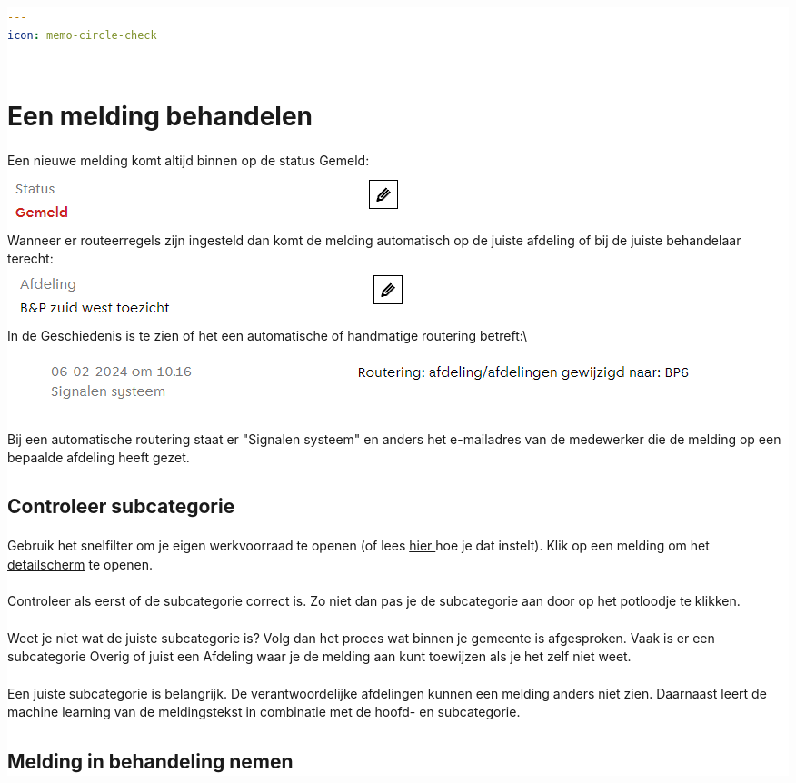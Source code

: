 ```yaml
---
icon: memo-circle-check
---
```


# Een melding behandelen

Een nieuwe melding komt altijd binnen op de status Gemeld:\
![](<../../.gitbook/assets/image (203).png>)\
Wanneer er routeerregels zijn ingesteld dan komt de melding automatisch op de juiste afdeling of bij de juiste behandelaar terecht:\
![](<../../.gitbook/assets/image (204).png>)\
In de Geschiedenis is te zien of het een automatische of handmatige routering betreft:\


<figure><img src="../../.gitbook/assets/image (205).png" alt=""><figcaption></figcaption></figure>

Bij een automatische routering staat er "Signalen systeem" en anders het e-mailadres van de medewerker die de melding op een bepaalde afdeling heeft gezet.

## Controleer subcategorie

Gebruik het snelfilter om je eigen werkvoorraad te openen (of lees [hier ](zoeken-filteren-en-sorteren.md#eigen-werkvoorraad-aanmaken)hoe je dat instelt). Klik op een melding om het [detailscherm](schermen-paginas-in-signalen.md#detailscherm-melding) te openen. \
\
Controleer als eerst of de subcategorie correct is. Zo niet dan pas je de subcategorie aan door op het potloodje te klikken. \
\
Weet je niet wat de juiste subcategorie is? Volg dan het proces wat binnen je gemeente is afgesproken. Vaak is er een subcategorie Overig of juist een Afdeling waar je de melding aan kunt toewijzen als je het zelf niet weet.\
\
Een juiste subcategorie is belangrijk. De verantwoordelijke afdelingen kunnen een melding anders niet zien. Daarnaast leert de machine learning van de meldingstekst in combinatie met de hoofd- en subcategorie.&#x20;

## Melding in behandeling nemen
